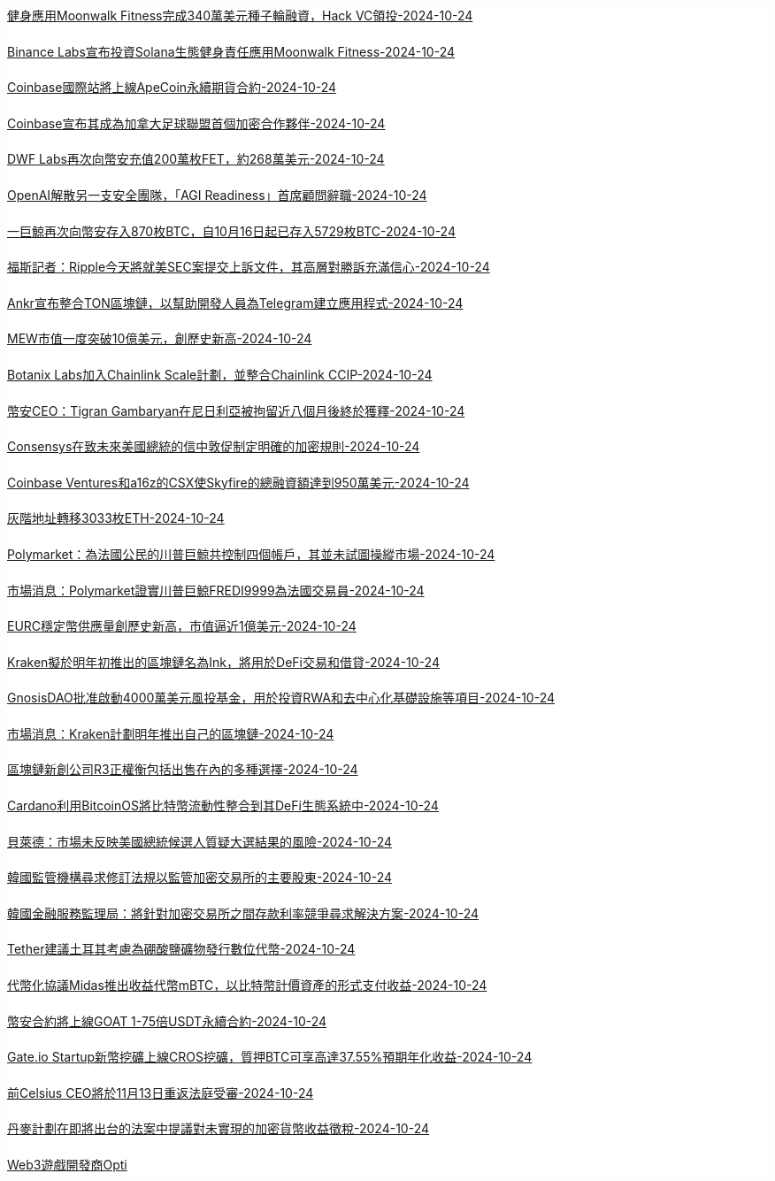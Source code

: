 <a target=_blank rel=nofollow href="https://www.panewslab.com/zh_hk/sqarticledetails/7rm0ll3vFt.html" >健身應用Moonwalk Fitness完成340萬美元種子輪融資，Hack VC領投-2024-10-24</a><br/><br/><a target=_blank rel=nofollow href="https://www.panewslab.com/zh_hk/sqarticledetails/d471w9pzFt.html" >Binance Labs宣布投資Solana生態健身責任應用Moonwalk Fitness-2024-10-24</a><br/><br/><a target=_blank rel=nofollow href="https://www.panewslab.com/zh_hk/sqarticledetails/x43b0dsrFt.html" >Coinbase國際站將上線ApeCoin永續期貨合約-2024-10-24</a><br/><br/><a target=_blank rel=nofollow href="https://www.panewslab.com/zh_hk/sqarticledetails/esyks0h8Ft.html" >Coinbase宣布其成為加拿大足球聯盟首個加密合作夥伴-2024-10-24</a><br/><br/><a target=_blank rel=nofollow href="https://www.panewslab.com/zh_hk/sqarticledetails/ib63v1p0Ft.html" >DWF Labs再次向幣安充值200萬枚FET，約268萬美元-2024-10-24</a><br/><br/><a target=_blank rel=nofollow href="https://www.panewslab.com/zh_hk/sqarticledetails/0sfwlognFt.html" >OpenAI解散另一支安全團隊，「AGI Readiness」首席顧問辭職-2024-10-24</a><br/><br/><a target=_blank rel=nofollow href="https://www.panewslab.com/zh_hk/sqarticledetails/6fco71xbFt.html" >一巨鯨再次向幣安存入870枚BTC，自10月16日起已存入5729枚BTC-2024-10-24</a><br/><br/><a target=_blank rel=nofollow href="https://www.panewslab.com/zh_hk/sqarticledetails/61u0wl00Ft.html" >福斯記者：Ripple今天將就美SEC案提交上訴文件，其高層對勝訴充滿信心-2024-10-24</a><br/><br/><a target=_blank rel=nofollow href="https://www.panewslab.com/zh_hk/sqarticledetails/7z28bl6eFt.html" >Ankr宣布整合TON區塊鏈，以幫助開發人員為Telegram建立應用程式-2024-10-24</a><br/><br/><a target=_blank rel=nofollow href="https://www.panewslab.com/zh_hk/sqarticledetails/ww72r3jaFt.html" >MEW市值一度突破10億美元，創歷史新高-2024-10-24</a><br/><br/><a target=_blank rel=nofollow href="https://www.panewslab.com/zh_hk/sqarticledetails/kn50h9rkFt.html" >Botanix Labs加入Chainlink Scale計劃，並整合Chainlink CCIP-2024-10-24</a><br/><br/><a target=_blank rel=nofollow href="https://www.panewslab.com/zh_hk/sqarticledetails/6vswjaywFt.html" >幣安CEO：Tigran Gambaryan在尼日利亞被拘留近八個月後終於獲釋-2024-10-24</a><br/><br/><a target=_blank rel=nofollow href="https://www.panewslab.com/zh_hk/sqarticledetails/ggkprbr2Ft.html" >Consensys在致未來美國總統的信中敦促制定明確的加密規則-2024-10-24</a><br/><br/><a target=_blank rel=nofollow href="https://www.panewslab.com/zh_hk/sqarticledetails/135c5i24Ft.html" >Coinbase Ventures和a16z的CSX使Skyfire的總融資額達到950萬美元-2024-10-24</a><br/><br/><a target=_blank rel=nofollow href="https://www.panewslab.com/zh_hk/sqarticledetails/2cafov97Ft.html" >灰階地址轉移3033枚ETH-2024-10-24</a><br/><br/><a target=_blank rel=nofollow href="https://www.panewslab.com/zh_hk/sqarticledetails/yb7hlpygFt.html" >Polymarket：為法國公民的川普巨鯨共控制四個帳戶，其並未試圖操縱市場-2024-10-24</a><br/><br/><a target=_blank rel=nofollow href="https://www.panewslab.com/zh_hk/sqarticledetails/hp4gphuaFt.html" >市場消息：Polymarket證實川普巨鯨FREDI9999為法國交易員-2024-10-24</a><br/><br/><a target=_blank rel=nofollow href="https://www.panewslab.com/zh_hk/sqarticledetails/qjlk91eyFt.html" >EURC穩定幣供應量創歷史新高，市值逼近1億美元-2024-10-24</a><br/><br/><a target=_blank rel=nofollow href="https://www.panewslab.com/zh_hk/sqarticledetails/79qnuy9iFt.html" >Kraken擬於明年初推出的區塊鏈名為Ink，將用於DeFi交易和借貸-2024-10-24</a><br/><br/><a target=_blank rel=nofollow href="https://www.panewslab.com/zh_hk/sqarticledetails/mcq64p96Ft.html" >GnosisDAO批准啟動4000萬美元風投基金，用於投資RWA和去中心化基礎設施等項目-2024-10-24</a><br/><br/><a target=_blank rel=nofollow href="https://www.panewslab.com/zh_hk/sqarticledetails/xsdoxv18Ft.html" >市場消息：Kraken計劃明年推出自己的區塊鏈-2024-10-24</a><br/><br/><a target=_blank rel=nofollow href="https://www.panewslab.com/zh_hk/sqarticledetails/0p28h599Ft.html" >區塊鏈新創公司R3正權衡包括出售在內的多種選擇-2024-10-24</a><br/><br/><a target=_blank rel=nofollow href="https://www.panewslab.com/zh_hk/sqarticledetails/xuhxj5bcFt.html" >Cardano利用BitcoinOS將比特幣流動性整合到其DeFi生態系統中-2024-10-24</a><br/><br/><a target=_blank rel=nofollow href="https://www.panewslab.com/zh_hk/sqarticledetails/9s4a5993Ft.html" >貝萊德：市場未反映美國總統候選人質疑大選結果的風險-2024-10-24</a><br/><br/><a target=_blank rel=nofollow href="https://www.panewslab.com/zh_hk/sqarticledetails/a469h4vkFt.html" >韓國監管機構尋求修訂法規以監管加密交易所的主要股東-2024-10-24</a><br/><br/><a target=_blank rel=nofollow href="https://www.panewslab.com/zh_hk/sqarticledetails/02ip9z2aFt.html" >韓國金融服務監理局：將針對加密交易所之間存款利率競爭尋求解決方案-2024-10-24</a><br/><br/><a target=_blank rel=nofollow href="https://www.panewslab.com/zh_hk/sqarticledetails/pazjm7pmFt.html" >Tether建議土耳其考慮為硼酸鹽礦物發行數位代幣-2024-10-24</a><br/><br/><a target=_blank rel=nofollow href="https://www.panewslab.com/zh_hk/sqarticledetails/3kt76n95Ft.html" >代幣化協議Midas推出收益代幣mBTC，以比特幣計價資產的形式支付收益-2024-10-24</a><br/><br/><a target=_blank rel=nofollow href="https://www.panewslab.com/zh_hk/sqarticledetails/52684isrFt.html" >幣安合約將上線GOAT 1-75倍USDT永續合約-2024-10-24</a><br/><br/><a target=_blank rel=nofollow href="https://www.panewslab.com/zh_hk/sqarticledetails/x00suplrFt.html" >Gate.io Startup新幣挖礦上線CROS挖礦，質押BTC可享高達37.55%預期年化收益-2024-10-24</a><br/><br/><a target=_blank rel=nofollow href="https://www.panewslab.com/zh_hk/sqarticledetails/mzhhprqqFt.html" >前Celsius CEO將於11月13日重返法庭受審-2024-10-24</a><br/><br/><a target=_blank rel=nofollow href="https://www.panewslab.com/zh_hk/sqarticledetails/oh5o37apFt.html" >丹麥計劃在即將出台的法案中提議對未實現的加密貨幣收益徵稅-2024-10-24</a><br/><br/><a target=_blank rel=nofollow href="https://www.panewslab.com/zh_hk/sqarticledetails/sowe3b3zFt.html" >Web3遊戲開發商Opti